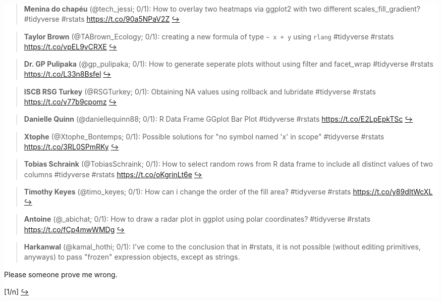 > **Menina do chapéu** (@tech_jessi; 0/1): How to overlay two heatmaps via ggplot2 with two different scales_fill_gradient? #tidyverse #rstats https://t.co/90a5NPaV2Z  [&#8618;](https://twitter.com/dataandme/status/1154490376863883264)




> **Taylor Brown** (@TABrown_Ecology; 0/1): creating a new formula of type `~ x + y` using `rlang` #tidyverse #rstats https://t.co/vpEL9vCRXE  [&#8618;](https://twitter.com/dataandme/status/1154480299637538816)




> **Dr. GP Pulipaka** (@gp_pulipaka; 0/1): How to generate seperate plots without using filter and facet_wrap #tidyverse #rstats https://t.co/L33n8Bsfel  [&#8618;](https://twitter.com/dataandme/status/1154454076316254208)




> **ISCB RSG Turkey** (@RSGTurkey; 0/1): Obtaining NA values using rollback and lubridate #tidyverse #rstats https://t.co/v77b9cpomz  [&#8618;](https://twitter.com/dataandme/status/1154494159928999937)




> **Danielle Quinn** (@daniellequinn88; 0/1): R Data Frame GGplot Bar Plot #tidyverse #rstats https://t.co/E2LpEpkTSc  [&#8618;](https://twitter.com/dataandme/status/1154475327953002496)




> **Xtophe** (@Xtophe_Bontemps; 0/1): Possible solutions for "no symbol named 'x' in scope" #tidyverse #rstats https://t.co/3RL0SPmRKy  [&#8618;](https://twitter.com/dataandme/status/1154455113559433217)




> **Tobias Schraink** (@TobiasSchraink; 0/1): How to select random rows from R data frame to include all distinct values of two columns #tidyverse #rstats https://t.co/oKgrinLt6e  [&#8618;](https://twitter.com/dataandme/status/1154456352611323905)




> **Timothy Keyes** (@timo_keyes; 0/1): How can i change the order of the fill area? #tidyverse #rstats https://t.co/y89dItWcXL  [&#8618;](https://twitter.com/dataandme/status/1154463951473795072)




> **Antoine** (@_abichat; 0/1): How to draw a radar plot in ggplot using polar coordinates? #tidyverse #rstats https://t.co/fCp4mwWMDg  [&#8618;](https://twitter.com/dataandme/status/1154476504778018816)




> **Harkanwal** (@kamal_hothi; 0/1): I've come to the conclusion that in #rstats, it is not possible (without editing primitives, anyways) to pass "frozen" expression objects, except as strings. 
>
Please someone prove me wrong.
>
[1/n]  [&#8618;](https://twitter.com/dataandme/status/1154544178874863616)
